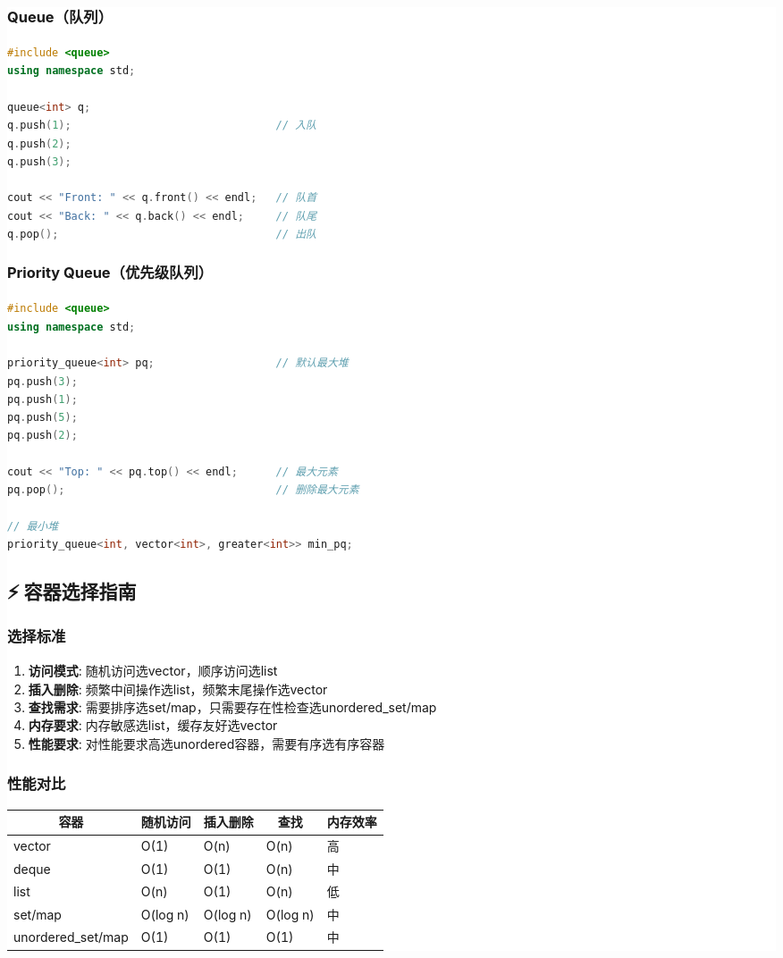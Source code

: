 ### Queue（队列）
```cpp
#include <queue>
using namespace std;

queue<int> q;
q.push(1);                                // 入队
q.push(2);
q.push(3);

cout << "Front: " << q.front() << endl;   // 队首
cout << "Back: " << q.back() << endl;     // 队尾
q.pop();                                  // 出队
```

### Priority Queue（优先级队列）
```cpp
#include <queue>
using namespace std;

priority_queue<int> pq;                   // 默认最大堆
pq.push(3);
pq.push(1);
pq.push(5);
pq.push(2);

cout << "Top: " << pq.top() << endl;      // 最大元素
pq.pop();                                 // 删除最大元素

// 最小堆
priority_queue<int, vector<int>, greater<int>> min_pq;
```

## ⚡ 容器选择指南

### 选择标准
1. **访问模式**: 随机访问选vector，顺序访问选list
2. **插入删除**: 频繁中间操作选list，频繁末尾操作选vector
3. **查找需求**: 需要排序选set/map，只需要存在性检查选unordered_set/map
4. **内存要求**: 内存敏感选list，缓存友好选vector
5. **性能要求**: 对性能要求高选unordered容器，需要有序选有序容器

### 性能对比
| 容器 | 随机访问 | 插入删除 | 查找 | 内存效率 |
|------|----------|----------|------|----------|
| vector | O(1) | O(n) | O(n) | 高 |
| deque | O(1) | O(1) | O(n) | 中 |
| list | O(n) | O(1) | O(n) | 低 |
| set/map | O(log n) | O(log n) | O(log n) | 中 |
| unordered_set/map | O(1) | O(1) | O(1) | 中 |
